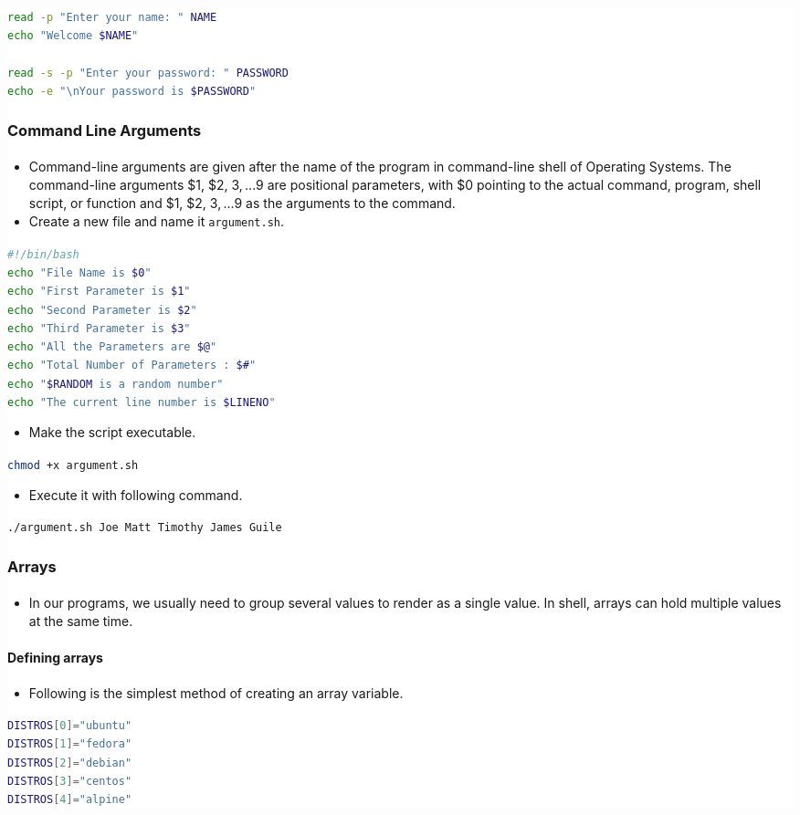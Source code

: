 ```bash
read -p "Enter your name: " NAME
echo "Welcome $NAME"

read -s -p "Enter your password: " PASSWORD
echo -e "\nYour password is $PASSWORD"
```

### Command Line Arguments

- Command-line arguments are given after the name of the program in command-line shell of Operating Systems. The command-line arguments $1, $2, $3, ...$9 are positional parameters, with $0 pointing to the actual command, program, shell script, or function and $1, $2, $3, ...$9 as the arguments to the command.
- Create a new file and name it `argument.sh`.

```bash
#!/bin/bash
echo "File Name is $0"
echo "First Parameter is $1"
echo "Second Parameter is $2"
echo "Third Parameter is $3"
echo "All the Parameters are $@"
echo "Total Number of Parameters : $#"
echo "$RANDOM is a random number"
echo "The current line number is $LINENO"
```

- Make the script executable.

```bash
chmod +x argument.sh
```

- Execute it with following command.

```bash
./argument.sh Joe Matt Timothy James Guile
```

### Arrays

- In our programs, we usually need to group several values to render as a single value. In shell, arrays can hold multiple values at the same time.

#### Defining arrays

- Following is the simplest method of creating an array variable.

```bash
DISTROS[0]="ubuntu"
DISTROS[1]="fedora"
DISTROS[2]="debian"
DISTROS[3]="centos"
DISTROS[4]="alpine"
```
